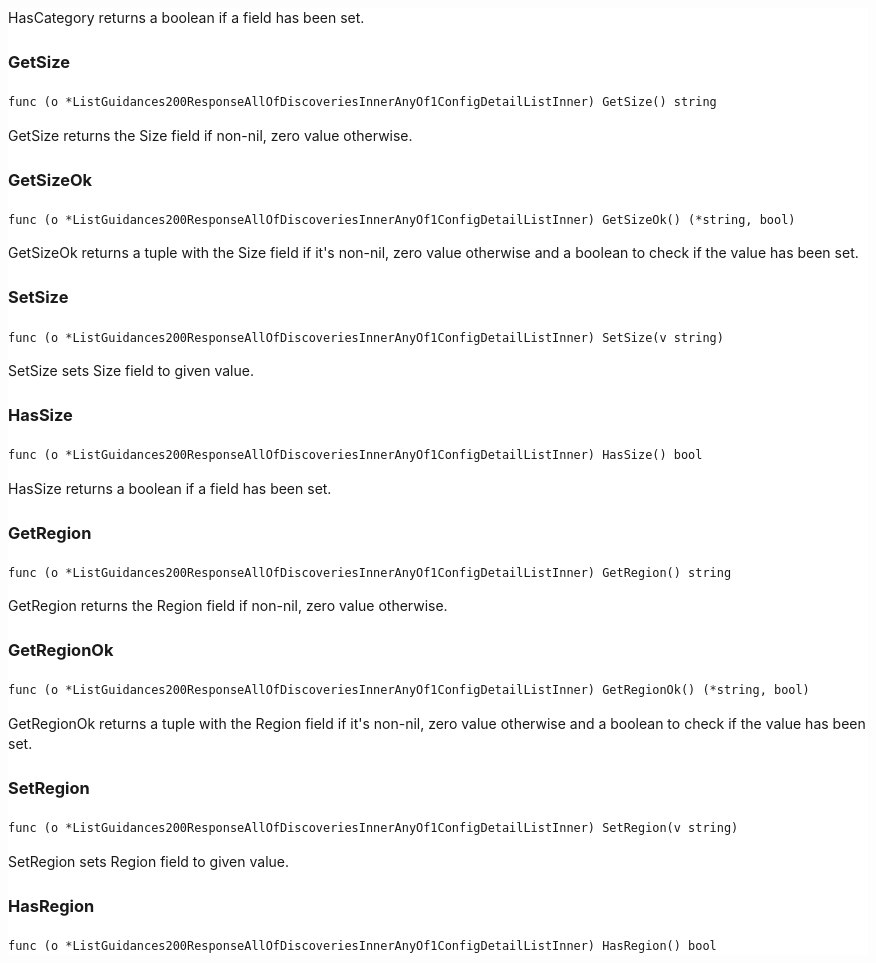 HasCategory returns a boolean if a field has been set.

### GetSize

`func (o *ListGuidances200ResponseAllOfDiscoveriesInnerAnyOf1ConfigDetailListInner) GetSize() string`

GetSize returns the Size field if non-nil, zero value otherwise.

### GetSizeOk

`func (o *ListGuidances200ResponseAllOfDiscoveriesInnerAnyOf1ConfigDetailListInner) GetSizeOk() (*string, bool)`

GetSizeOk returns a tuple with the Size field if it's non-nil, zero value otherwise
and a boolean to check if the value has been set.

### SetSize

`func (o *ListGuidances200ResponseAllOfDiscoveriesInnerAnyOf1ConfigDetailListInner) SetSize(v string)`

SetSize sets Size field to given value.

### HasSize

`func (o *ListGuidances200ResponseAllOfDiscoveriesInnerAnyOf1ConfigDetailListInner) HasSize() bool`

HasSize returns a boolean if a field has been set.

### GetRegion

`func (o *ListGuidances200ResponseAllOfDiscoveriesInnerAnyOf1ConfigDetailListInner) GetRegion() string`

GetRegion returns the Region field if non-nil, zero value otherwise.

### GetRegionOk

`func (o *ListGuidances200ResponseAllOfDiscoveriesInnerAnyOf1ConfigDetailListInner) GetRegionOk() (*string, bool)`

GetRegionOk returns a tuple with the Region field if it's non-nil, zero value otherwise
and a boolean to check if the value has been set.

### SetRegion

`func (o *ListGuidances200ResponseAllOfDiscoveriesInnerAnyOf1ConfigDetailListInner) SetRegion(v string)`

SetRegion sets Region field to given value.

### HasRegion

`func (o *ListGuidances200ResponseAllOfDiscoveriesInnerAnyOf1ConfigDetailListInner) HasRegion() bool`
